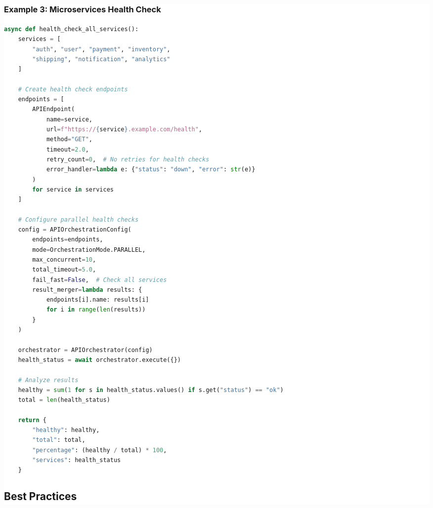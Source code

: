 ### Example 3: Microservices Health Check

```python
async def health_check_all_services():
    services = [
        "auth", "user", "payment", "inventory",
        "shipping", "notification", "analytics"
    ]

    # Create health check endpoints
    endpoints = [
        APIEndpoint(
            name=service,
            url=f"https://{service}.example.com/health",
            method="GET",
            timeout=2.0,
            retry_count=0,  # No retries for health checks
            error_handler=lambda e: {"status": "down", "error": str(e)}
        )
        for service in services
    ]

    # Configure parallel health checks
    config = APIOrchestrationConfig(
        endpoints=endpoints,
        mode=OrchestrationMode.PARALLEL,
        max_concurrent=10,
        total_timeout=5.0,
        fail_fast=False,  # Check all services
        result_merger=lambda results: {
            endpoints[i].name: results[i]
            for i in range(len(results))
        }
    )

    orchestrator = APIOrchestrator(config)
    health_status = await orchestrator.execute({})

    # Analyze results
    healthy = sum(1 for s in health_status.values() if s.get("status") == "ok")
    total = len(health_status)

    return {
        "healthy": healthy,
        "total": total,
        "percentage": (healthy / total) * 100,
        "services": health_status
    }
```

## Best Practices
